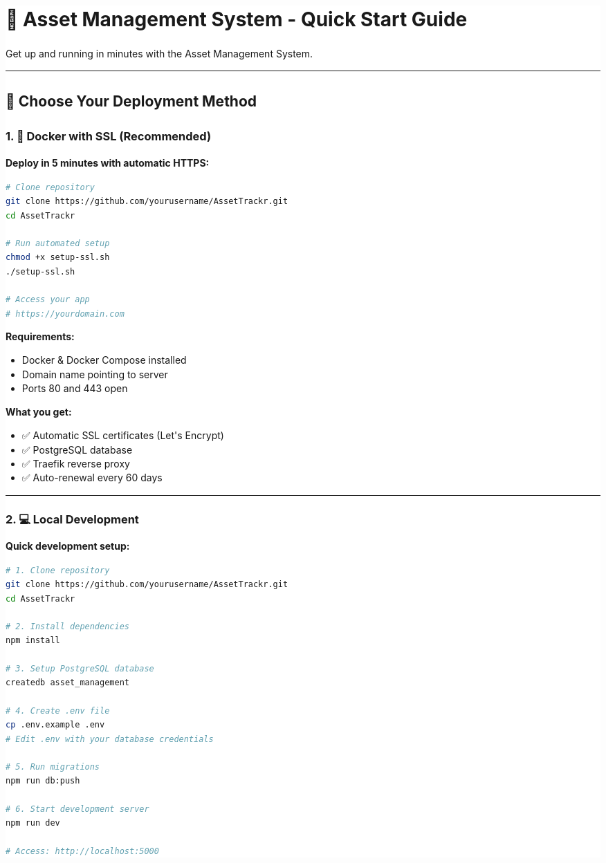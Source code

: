 # 🚀 Asset Management System - Quick Start Guide

Get up and running in minutes with the Asset Management System.

---

## 🎯 Choose Your Deployment Method

### 1. 🐳 Docker with SSL (Recommended)

**Deploy in 5 minutes with automatic HTTPS:**

```bash
# Clone repository
git clone https://github.com/yourusername/AssetTrackr.git
cd AssetTrackr

# Run automated setup
chmod +x setup-ssl.sh
./setup-ssl.sh

# Access your app
# https://yourdomain.com
```

**Requirements:**
- Docker & Docker Compose installed
- Domain name pointing to server
- Ports 80 and 443 open

**What you get:**
- ✅ Automatic SSL certificates (Let's Encrypt)
- ✅ PostgreSQL database
- ✅ Traefik reverse proxy
- ✅ Auto-renewal every 60 days

---

### 2. 💻 Local Development

**Quick development setup:**

```bash
# 1. Clone repository
git clone https://github.com/yourusername/AssetTrackr.git
cd AssetTrackr

# 2. Install dependencies
npm install

# 3. Setup PostgreSQL database
createdb asset_management

# 4. Create .env file
cp .env.example .env
# Edit .env with your database credentials

# 5. Run migrations
npm run db:push

# 6. Start development server
npm run dev

# Access: http://localhost:5000
```
